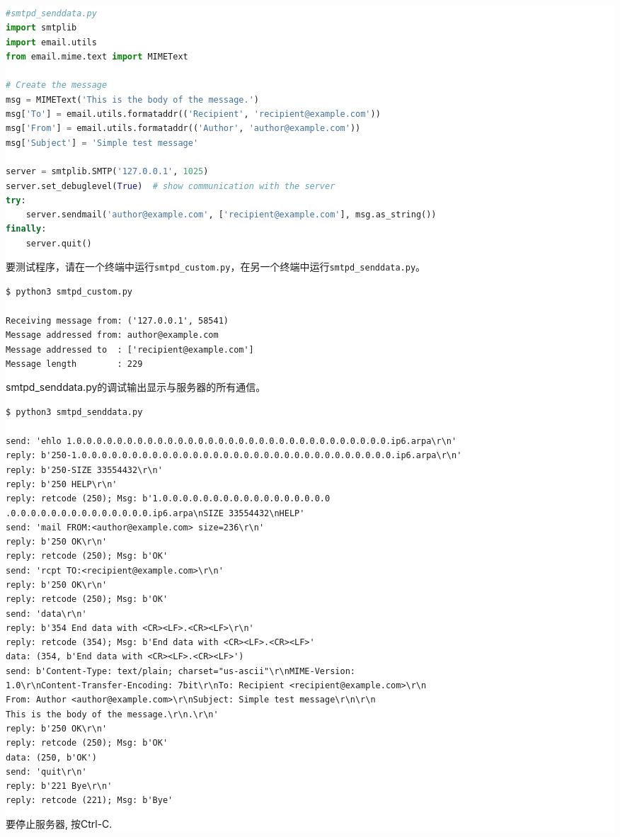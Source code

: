 ```python
#smtpd_senddata.py
import smtplib
import email.utils
from email.mime.text import MIMEText

# Create the message
msg = MIMEText('This is the body of the message.')
msg['To'] = email.utils.formataddr(('Recipient', 'recipient@example.com'))
msg['From'] = email.utils.formataddr(('Author', 'author@example.com'))
msg['Subject'] = 'Simple test message'

server = smtplib.SMTP('127.0.0.1', 1025)
server.set_debuglevel(True)  # show communication with the server
try:
    server.sendmail('author@example.com', ['recipient@example.com'], msg.as_string())
finally:
    server.quit()
```
要测试程序，请在一个终端中运行`smtpd_custom.py`，在另一个终端中运行`smtpd_senddata.py`。

```
$ python3 smtpd_custom.py

Receiving message from: ('127.0.0.1', 58541)
Message addressed from: author@example.com
Message addressed to  : ['recipient@example.com']
Message length        : 229
```
smtpd_senddata.py的调试输出显示与服务器的所有通信。

```
$ python3 smtpd_senddata.py

send: 'ehlo 1.0.0.0.0.0.0.0.0.0.0.0.0.0.0.0.0.0.0.0.0.0.0.0.0.0.0.0.0.0.0.0.ip6.arpa\r\n'
reply: b'250-1.0.0.0.0.0.0.0.0.0.0.0.0.0.0.0.0.0.0.0.0.0.0.0.0.0.0.0.0.0.0.0.ip6.arpa\r\n'
reply: b'250-SIZE 33554432\r\n'
reply: b'250 HELP\r\n'
reply: retcode (250); Msg: b'1.0.0.0.0.0.0.0.0.0.0.0.0.0.0.0.0.0
.0.0.0.0.0.0.0.0.0.0.0.0.0.0.ip6.arpa\nSIZE 33554432\nHELP'
send: 'mail FROM:<author@example.com> size=236\r\n'
reply: b'250 OK\r\n'
reply: retcode (250); Msg: b'OK'
send: 'rcpt TO:<recipient@example.com>\r\n'
reply: b'250 OK\r\n'
reply: retcode (250); Msg: b'OK'
send: 'data\r\n'
reply: b'354 End data with <CR><LF>.<CR><LF>\r\n'
reply: retcode (354); Msg: b'End data with <CR><LF>.<CR><LF>'
data: (354, b'End data with <CR><LF>.<CR><LF>')
send: b'Content-Type: text/plain; charset="us-ascii"\r\nMIME-Version: 
1.0\r\nContent-Transfer-Encoding: 7bit\r\nTo: Recipient <recipient@example.com>\r\n
From: Author <author@example.com>\r\nSubject: Simple test message\r\n\r\n
This is the body of the message.\r\n.\r\n'
reply: b'250 OK\r\n'
reply: retcode (250); Msg: b'OK'
data: (250, b'OK')
send: 'quit\r\n'
reply: b'221 Bye\r\n'
reply: retcode (221); Msg: b'Bye'
```
要停止服务器, 按Ctrl-C.

